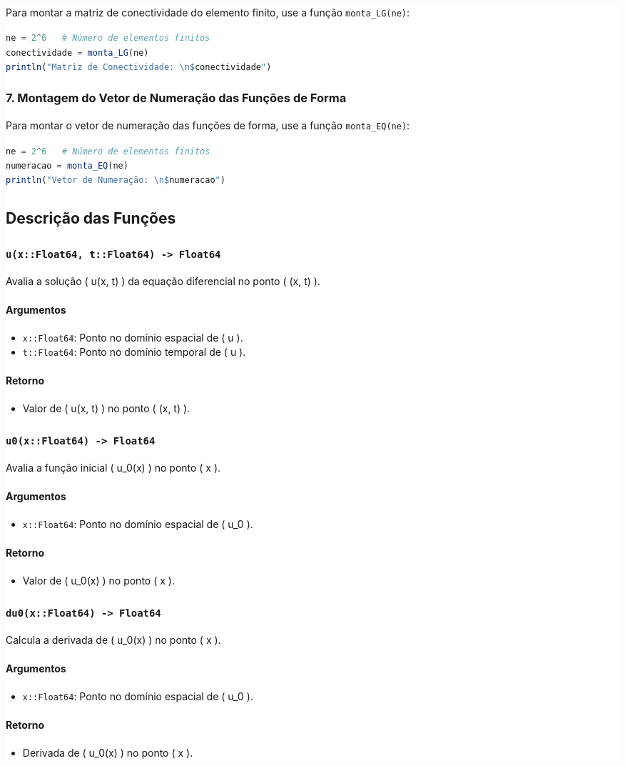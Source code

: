 Para montar a matriz de conectividade do elemento finito, use a função `monta_LG(ne)`:

```julia
ne = 2^6   # Número de elementos finitos
conectividade = monta_LG(ne)
println("Matriz de Conectividade: \n$conectividade")
```

### 7. Montagem do Vetor de Numeração das Funções de Forma

Para montar o vetor de numeração das funções de forma, use a função `monta_EQ(ne)`:

```julia
ne = 2^6   # Número de elementos finitos
numeracao = monta_EQ(ne)
println("Vetor de Numeração: \n$numeracao")
```

## Descrição das Funções

### `u(x::Float64, t::Float64) -> Float64`

Avalia a solução \( u(x, t) \) da equação diferencial no ponto \( (x, t) \).

#### Argumentos

- `x::Float64`: Ponto no domínio espacial de \( u \).
- `t::Float64`: Ponto no domínio temporal de \( u \).

#### Retorno

- Valor de \( u(x, t) \) no ponto \( (x, t) \).

### `u0(x::Float64) -> Float64`

Avalia a função inicial \( u_0(x) \) no ponto \( x \).

#### Argumentos

- `x::Float64`: Ponto no domínio espacial de \( u_0 \).

#### Retorno

- Valor de \( u_0(x) \) no ponto \( x \).

### `du0(x::Float64) -> Float64`

Calcula a derivada de \( u_0(x) \) no ponto \( x \).

#### Argumentos

- `x::Float64`: Ponto no domínio espacial de \( u_0 \).

#### Retorno

- Derivada de \( u_0(x) \) no ponto \( x \).
